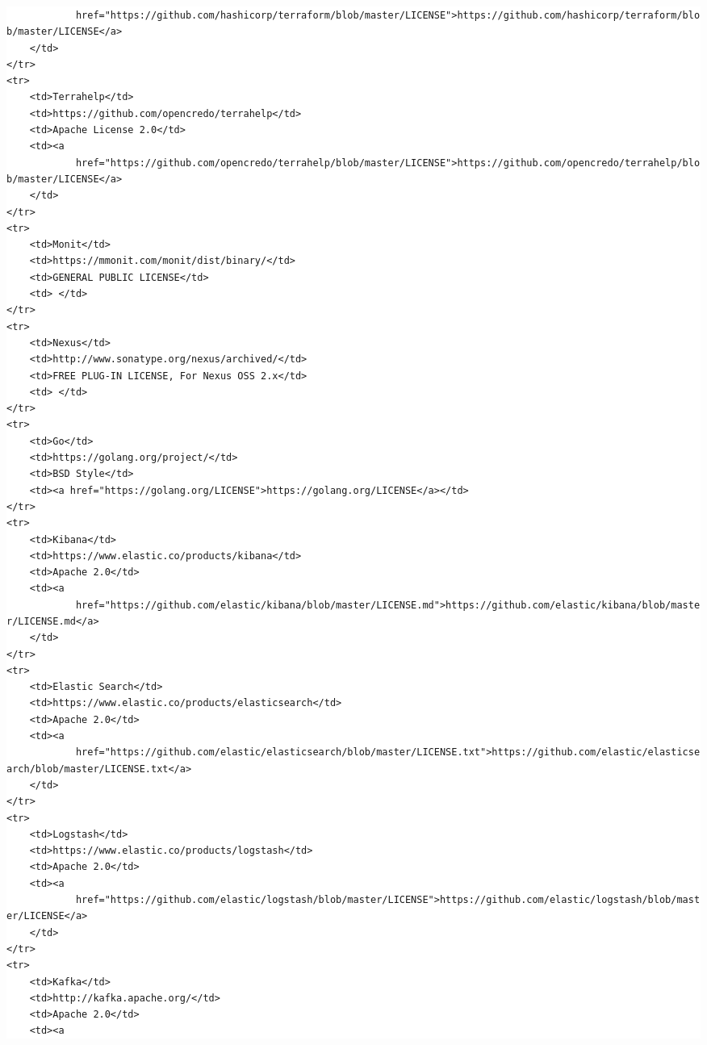 				href="https://github.com/hashicorp/terraform/blob/master/LICENSE">https://github.com/hashicorp/terraform/blob/master/LICENSE</a>
		</td>
	</tr>
	<tr>
		<td>Terrahelp</td>
		<td>https://github.com/opencredo/terrahelp</td>
		<td>Apache License 2.0</td>
		<td><a
				href="https://github.com/opencredo/terrahelp/blob/master/LICENSE">https://github.com/opencredo/terrahelp/blob/master/LICENSE</a>
		</td>
	</tr>
	<tr>
		<td>Monit</td>
		<td>https://mmonit.com/monit/dist/binary/</td>
		<td>GENERAL PUBLIC LICENSE</td>
		<td> </td>
	</tr>
	<tr>
		<td>Nexus</td>
		<td>http://www.sonatype.org/nexus/archived/</td>
		<td>FREE PLUG-IN LICENSE, For Nexus OSS 2.x</td>
		<td> </td>
	</tr>
	<tr>
		<td>Go</td>
		<td>https://golang.org/project/</td>
		<td>BSD Style</td>
		<td><a href="https://golang.org/LICENSE">https://golang.org/LICENSE</a></td>
	</tr>
	<tr>
		<td>Kibana</td>
		<td>https://www.elastic.co/products/kibana</td>
		<td>Apache 2.0</td>
		<td><a
				href="https://github.com/elastic/kibana/blob/master/LICENSE.md">https://github.com/elastic/kibana/blob/master/LICENSE.md</a>
		</td>
	</tr>
	<tr>
		<td>Elastic Search</td>
		<td>https://www.elastic.co/products/elasticsearch</td>
		<td>Apache 2.0</td>
		<td><a
				href="https://github.com/elastic/elasticsearch/blob/master/LICENSE.txt">https://github.com/elastic/elasticsearch/blob/master/LICENSE.txt</a>
		</td>
	</tr>
	<tr>
		<td>Logstash</td>
		<td>https://www.elastic.co/products/logstash</td>
		<td>Apache 2.0</td>
		<td><a
				href="https://github.com/elastic/logstash/blob/master/LICENSE">https://github.com/elastic/logstash/blob/master/LICENSE</a>
		</td>
	</tr>
	<tr>
		<td>Kafka</td>
		<td>http://kafka.apache.org/</td>
		<td>Apache 2.0</td>
		<td><a